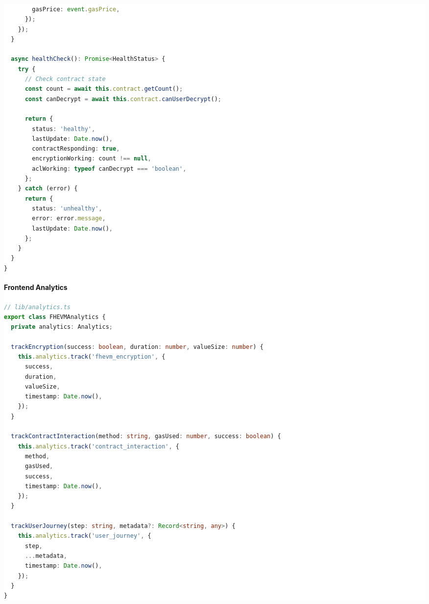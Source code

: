 ```typescript
        gasPrice: event.gasPrice,
      });
    });
  }

  async healthCheck(): Promise<HealthStatus> {
    try {
      // Check contract state
      const count = await this.contract.getCount();
      const canDecrypt = await this.contract.canUserDecrypt();

      return {
        status: 'healthy',
        lastUpdate: Date.now(),
        contractResponding: true,
        encryptionWorking: count !== null,
        aclWorking: typeof canDecrypt === 'boolean',
      };
    } catch (error) {
      return {
        status: 'unhealthy',
        error: error.message,
        lastUpdate: Date.now(),
      };
    }
  }
}
```

#### **Frontend Analytics**
```typescript
// lib/analytics.ts
export class FHEVMAnalytics {
  private analytics: Analytics;

  trackEncryption(success: boolean, duration: number, valueSize: number) {
    this.analytics.track('fhevm_encryption', {
      success,
      duration,
      valueSize,
      timestamp: Date.now(),
    });
  }

  trackContractInteraction(method: string, gasUsed: number, success: boolean) {
    this.analytics.track('contract_interaction', {
      method,
      gasUsed,
      success,
      timestamp: Date.now(),
    });
  }

  trackUserJourney(step: string, metadata?: Record<string, any>) {
    this.analytics.track('user_journey', {
      step,
      ...metadata,
      timestamp: Date.now(),
    });
  }
}
```
